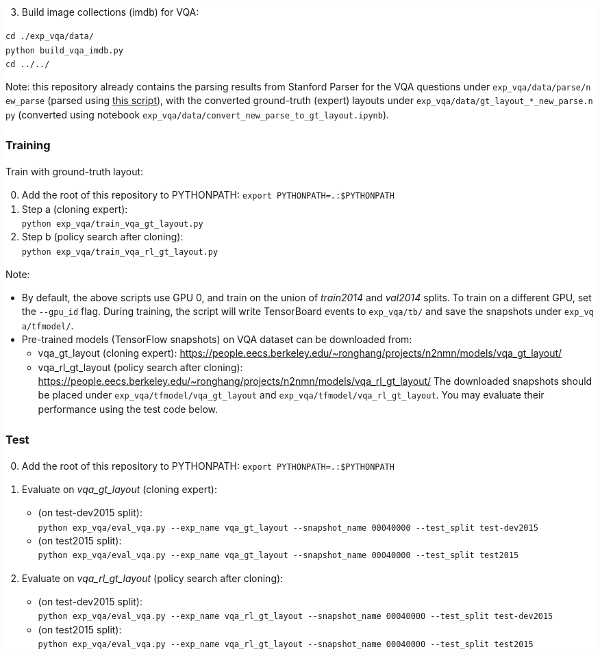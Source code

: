3. Build image collections (imdb) for VQA:  
```
cd ./exp_vqa/data/
python build_vqa_imdb.py
cd ../../
```

Note: this repository already contains the parsing results from Stanford Parser for the VQA questions under `exp_vqa/data/parse/new_parse` (parsed using [this script](https://gist.github.com/ronghanghu/67aeb391f4839611d119c73eba53bc5f)), with the converted ground-truth (expert) layouts under `exp_vqa/data/gt_layout_*_new_parse.npy` (converted using notebook `exp_vqa/data/convert_new_parse_to_gt_layout.ipynb`).

### Training

Train with ground-truth layout:

0. Add the root of this repository to PYTHONPATH: `export PYTHONPATH=.:$PYTHONPATH`  
1. Step a (cloning expert):  
`python exp_vqa/train_vqa_gt_layout.py`  
2. Step b (policy search after cloning):  
`python exp_vqa/train_vqa_rl_gt_layout.py`

Note:
* By default, the above scripts use GPU 0, and train on the union of *train2014* and *val2014* splits. To train on a different GPU, set the `--gpu_id` flag. During training, the script will write TensorBoard events to `exp_vqa/tb/` and save the snapshots under `exp_vqa/tfmodel/`.
* Pre-trained models (TensorFlow snapshots) on VQA dataset can be downloaded from:  
    - vqa_gt_layout (cloning expert): https://people.eecs.berkeley.edu/~ronghang/projects/n2nmn/models/vqa_gt_layout/
    - vqa_rl_gt_layout (policy search after cloning): https://people.eecs.berkeley.edu/~ronghang/projects/n2nmn/models/vqa_rl_gt_layout/
The downloaded snapshots should be placed under `exp_vqa/tfmodel/vqa_gt_layout` and `exp_vqa/tfmodel/vqa_rl_gt_layout`. You may evaluate their performance using the test code below.

### Test

0. Add the root of this repository to PYTHONPATH: `export PYTHONPATH=.:$PYTHONPATH`  

1. Evaluate on *vqa_gt_layout* (cloning expert):  
    - (on test-dev2015 split):  
    `python exp_vqa/eval_vqa.py --exp_name vqa_gt_layout --snapshot_name 00040000 --test_split test-dev2015`
    - (on test2015 split):  
    `python exp_vqa/eval_vqa.py --exp_name vqa_gt_layout --snapshot_name 00040000 --test_split test2015`

2. Evaluate on *vqa_rl_gt_layout* (policy search after cloning):  
    - (on test-dev2015 split):  
    `python exp_vqa/eval_vqa.py --exp_name vqa_rl_gt_layout --snapshot_name 00040000 --test_split test-dev2015`
    - (on test2015 split):  
    `python exp_vqa/eval_vqa.py --exp_name vqa_rl_gt_layout --snapshot_name 00040000 --test_split test2015`
